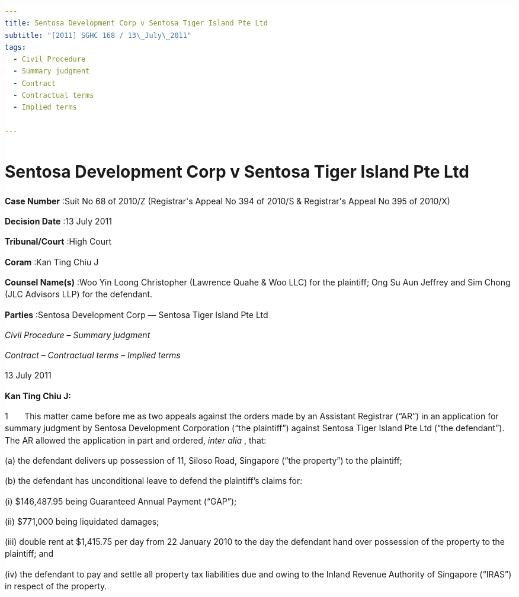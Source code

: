 ```yaml
---
title: Sentosa Development Corp v Sentosa Tiger Island Pte Ltd
subtitle: "[2011] SGHC 168 / 13\_July\_2011"
tags:
  - Civil Procedure
  - Summary judgment
  - Contract
  - Contractual terms
  - Implied terms

---
```

# Sentosa Development Corp v Sentosa Tiger Island Pte Ltd 



**Case Number** :Suit No 68 of 2010/Z (Registrar's Appeal No 394 of 2010/S & Registrar's Appeal No 395 of 2010/X) 

**Decision Date** :13 July 2011 

**Tribunal/Court** :High Court 

**Coram** :Kan Ting Chiu J 

**Counsel Name(s)** :Woo Yin Loong Christopher (Lawrence Quahe & Woo LLC) for the plaintiff; Ong Su Aun Jeffrey and Sim Chong (JLC Advisors LLP) for the defendant. 

**Parties** :Sentosa Development Corp — Sentosa Tiger Island Pte Ltd 

_Civil Procedure_ – _Summary judgment_ 

_Contract_ – _Contractual terms_ – _Implied terms_ 

13 July 2011 

**Kan Ting Chiu J:** 

1       This matter came before me as two appeals against the orders made by an Assistant Registrar (“AR”) in an application for summary judgment by Sentosa Development Corporation (“the plaintiff”) against Sentosa Tiger Island Pte Ltd (“the defendant”). The AR allowed the application in part and ordered, _inter alia_ , that: 

 (a) the defendant delivers up possession of 11, Siloso Road, Singapore (“the property”) to the plaintiff; 

 (b) the defendant has unconditional leave to defend the plaintiff’s claims for: 

 (i) $146,487.95 being Guaranteed Annual Payment (“GAP”); 

 (ii) $771,000 being liquidated damages; 

 (iii) double rent at $1,415.75 per day from 22 January 2010 to the day the defendant hand over possession of the property to the plaintiff; and 

 (iv) the defendant to pay and settle all property tax liabilities due and owing to the Inland Revenue Authority of Singapore (“IRAS”) in respect of the property. 
